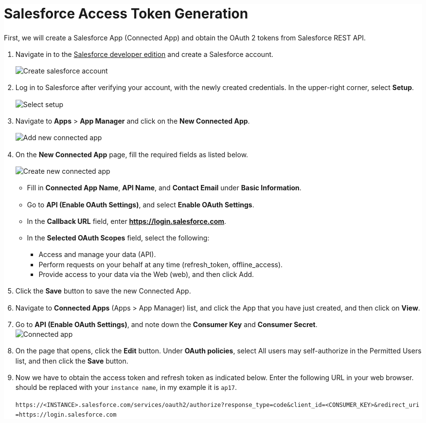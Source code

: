 # Salesforce Access Token Generation

First, we will create a Salesforce App (Connected App) and obtain the OAuth 2 tokens from Salesforce REST API.

1. Navigate in to the [Salesforce developer edition](https://developer.salesforce.com/signup) and create a Salesforce account.
   
    <img src="https://apim.docs.wso2.com/en/4.2.0/assets/img/integrate/connectors/salesforce-developer-edition-signup.png" title="Create salesforce account" width="80%"/> 

2. Log in to Salesforce after verifying your account, with the newly created credentials. In the upper-right corner, select **Setup**.
   
    <img src="https://apim.docs.wso2.com/en/4.2.0/assets/img/integrate/connectors/salesforce-account-setup.png" title="Select setup" width="60%"/> 

3. Navigate to **Apps** > **App Manager** and click on the **New Connected App**.<br>
   
    <img src="https://apim.docs.wso2.com/en/4.2.0/assets/img/integrate/connectors/new-connected-app.png" title="Add new connected app" width="90%"/> 

4. On the **New Connected App** page, fill the required fields as listed below.<br>
   
    <img src="https://apim.docs.wso2.com/en/4.2.0/assets/img/integrate/connectors/create-connected-app.jpg" title="Create new connected app" /> 

    * Fill in **Connected App Name**, **API Name**, and **Contact Email** under **Basic Information**.

    * Go to **API (Enable OAuth Settings)**, and select **Enable OAuth Settings**. 

    * In the **Callback URL** field, enter **https://login.salesforce.com**. 

    * In the **Selected OAuth Scopes** field, select the following: 
        * Access and manage your data (API).
        * Perform requests on your behalf at any time (refresh_token, offline_access).
        * Provide access to your data via the Web (web), and then click Add.

5. Click the **Save** button to save the new Connected App.

6. Navigate to **Connected Apps** (Apps > App Manager) list, and click the App that you have just created, and then click on **View**.

7. Go to **API (Enable OAuth Settings)**, and note down the **Consumer Key** and **Consumer Secret**.<br>
   <img src="https://apim.docs.wso2.com/en/4.2.0/assets/img/integrate/connectors/connected-app.jpg" title="Connected app"/>
   
8. On the page that opens, click the **Edit** button. Under **OAuth policies**, select All users may self-authorize in the Permitted Users list, and then click the **Save** button.   

9. Now we have to obtain the access token and refresh token as indicated below. Enter the following URL in your web browser. **<INSTANCE>** should be replaced with your `instance name`, in my example it is `ap17`.

    ```
    https://<INSTANCE>.salesforce.com/services/oauth2/authorize?response_type=code&client_id=<CONSUMER_KEY>&redirect_uri=https://login.salesforce.com
    ```

